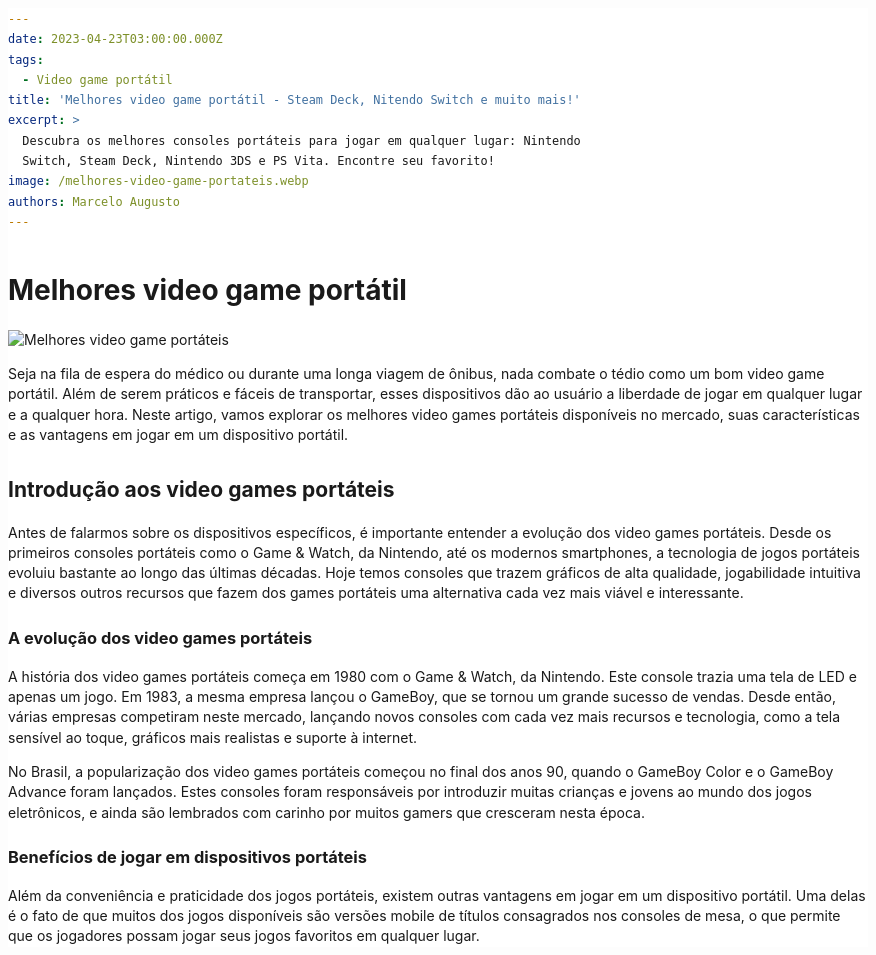 ```yaml
---
date: 2023-04-23T03:00:00.000Z
tags: 
  - Video game portátil
title: 'Melhores video game portátil - Steam Deck, Nitendo Switch e muito mais!'
excerpt: >
  Descubra os melhores consoles portáteis para jogar em qualquer lugar: Nintendo
  Switch, Steam Deck, Nintendo 3DS e PS Vita. Encontre seu favorito!
image: /melhores-video-game-portateis.webp
authors: Marcelo Augusto
---
```


# Melhores video game portátil

![Melhores video game portáteis](/melhores-video-game-portateis.webp)

Seja na fila de espera do médico ou durante uma longa viagem de ônibus, nada combate o tédio como um bom video game portátil. Além de serem práticos e fáceis de transportar, esses dispositivos dão ao usuário a liberdade de jogar em qualquer lugar e a qualquer hora. Neste artigo, vamos explorar os melhores video games portáteis disponíveis no mercado, suas características e as vantagens em jogar em um dispositivo portátil.

## Introdução aos video games portáteis

Antes de falarmos sobre os dispositivos específicos, é importante entender a evolução dos video games portáteis. Desde os primeiros consoles portáteis como o Game & Watch, da Nintendo, até os modernos smartphones, a tecnologia de jogos portáteis evoluiu bastante ao longo das últimas décadas. Hoje temos consoles que trazem gráficos de alta qualidade, jogabilidade intuitiva e diversos outros recursos que fazem dos games portáteis uma alternativa cada vez mais viável e interessante.

### A evolução dos video games portáteis

A história dos video games portáteis começa em 1980 com o Game & Watch, da Nintendo. Este console trazia uma tela de LED e apenas um jogo. Em 1983, a mesma empresa lançou o GameBoy, que se tornou um grande sucesso de vendas. Desde então, várias empresas competiram neste mercado, lançando novos consoles com cada vez mais recursos e tecnologia, como a tela sensível ao toque, gráficos mais realistas e suporte à internet.

No Brasil, a popularização dos video games portáteis começou no final dos anos 90, quando o GameBoy Color e o GameBoy Advance foram lançados. Estes consoles foram responsáveis por introduzir muitas crianças e jovens ao mundo dos jogos eletrônicos, e ainda são lembrados com carinho por muitos gamers que cresceram nesta época.

### Benefícios de jogar em dispositivos portáteis

Além da conveniência e praticidade dos jogos portáteis, existem outras vantagens em jogar em um dispositivo portátil. Uma delas é o fato de que muitos dos jogos disponíveis são versões mobile de títulos consagrados nos consoles de mesa, o que permite que os jogadores possam jogar seus jogos favoritos em qualquer lugar.
